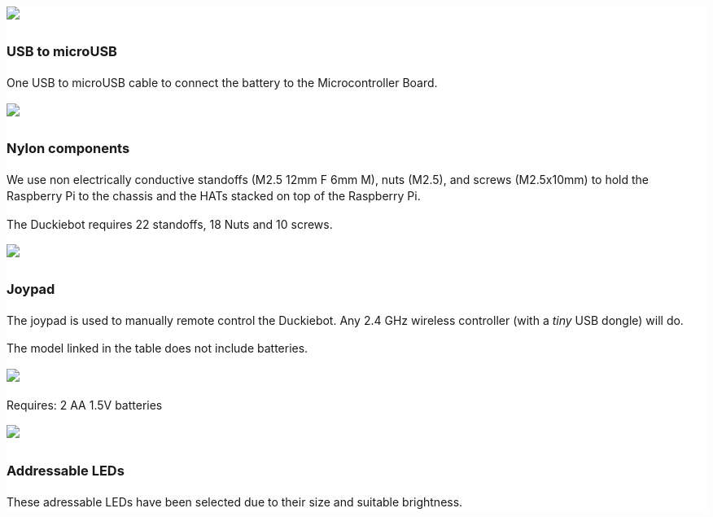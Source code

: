 <div figure-id="fig:battery_bat" figure-caption="Battery">
     <img src="battery.jpg" style='width: 15em'/>
</div>


### USB to microUSB

One USB to microUSB cable [](#fig:usb_microusb) to connect the battery to the Microcontroller Board.

<div figure-id="fig:usb_microusb" figure-caption="USB to microUSB cable">
     <img src="usb2microusb.jpg" style='width: 15em'/>
</div>


### Nylon components

We use non electrically conductive standoffs (M2.5 12mm F 6mm M), nuts (M2.5), and screws (M2.5x10mm)
[](#fig:nylon_comps) to hold the Raspberry Pi to the chassis and the HATs stacked on top of the Raspberry Pi.

The Duckiebot requires 22 standoffs, 18 Nuts and 10 screws.

<div figure-id="fig:nylon_comps" figure-caption="Nylon components">
     <img src="mech-bits.jpg" style='width: 15em'/>
</div>

### Joypad

The joypad [](#fig:joy_pad_jp) is used to manually remote control the Duckiebot. Any 2.4 GHz wireless controller (with a _tiny_ USB dongle) will do.

The model linked in the table does not include batteries.

<div figure-id="fig:joy_pad_jp" figure-caption="Joypad">
     <img src="joystick.png" style='width: 15em'/>
</div>




Requires: 2 AA 1.5V batteries [](#fig:aa_batteries_aa)



<div figure-id="fig:aa_batteries_aa" figure-caption="AA 1.5V Batteries">
     <img src="batteries_joystick.png" style='width: 15em'/>
</div>



### Addressable LEDs

These adressable LEDs [](#fig:addr_leds_al) have been selected due to their size and suitable brightness.
